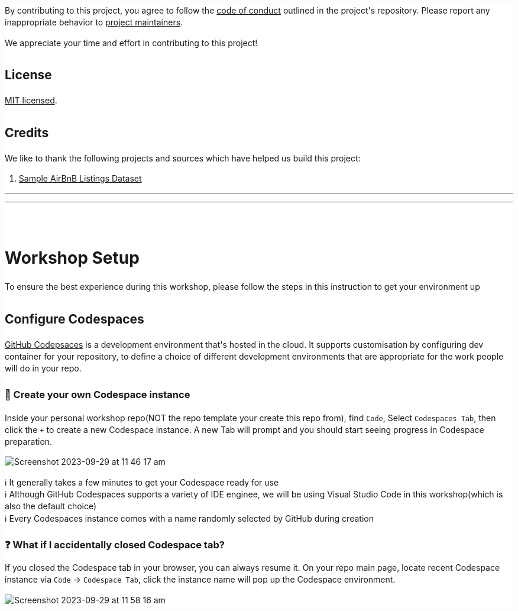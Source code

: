 By contributing to this project, you agree to follow the [code of conduct](/CODE_OF_CONDUCT.md) outlined in the project's repository. Please report any inappropriate behavior to [project maintainers](dhruvg20@github.com).

We appreciate your time and effort in contributing to this project!


## License

[MIT licensed](./LICENSE).

## Credits

We like to thank the following projects and sources which have helped us build this project:
1. [Sample AirBnB Listings Dataset](https://www.mongodb.com/docs/atlas/sample-data/sample-airbnb/)

<hr/>
<hr/>

<br/>

# Workshop Setup

To ensure the best experience during this workshop, please follow the steps in this instruction to get your environment up

## Configure Codespaces

[GitHub Codepsaces](https://github.com/features/codespaces) is a development environment that's hosted in the cloud. It supports customisation by configuring dev container for your repository, to define a choice of different development environments that are appropriate for the work people will do in your repo.

### :wrench: Create your own Codespace instance

Inside your personal workshop repo(NOT the repo template your create this repo from), find `Code`, Select `Codespaces Tab`, then click the `+` to create a new Codespace instance. A new Tab will prompt and you should start seeing progress in Codespace preparation.

![Screenshot 2023-09-29 at 11 46 17 am](https://github.com/dhruvg20-copilot/Copilot-Dev-Practices/assets/61316020/175e5d4c-3a55-426e-90d3-c7b253fb9273)

ℹ️ It generally takes a few minutes to get your Codespace ready for use <br />
ℹ️ Although GitHub Codespaces supports a variety of IDE enginee, we will be using Visual Studio Code in this workshop(which is also the default choice)<br />
ℹ️ Every Codespaces instance comes with a name randomly selected by GitHub during creation<br />

### :question: What if I accidentally closed Codespace tab?

If you closed the Codespace tab in your browser, you can always resume it. On your repo main page, locate recent Codespace instance via `Code` -> `Codespace Tab`, click the instance name will pop up the Codespace environment.

![Screenshot 2023-09-29 at 11 58 16 am](https://github.com/dhruvg20-copilot/Copilot-Dev-Practices/assets/61316020/364c7592-a2cb-49d3-85b3-ea3958630d0f)
